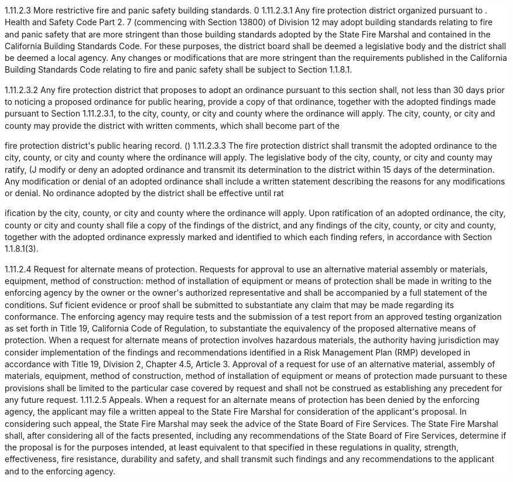 1.11.2.3 More restrictive fire and panic safety building standards.
0
1.11.2.3.1 Any fire protection district organized pursuant to . Health and Safety Code Part 2. 7 (commencing with Section 13800) of Division 12 may adopt building standards relating to fire and panic safety that are more stringent than those building standards adopted by the State Fire Marshal and contained in the California Building Standards Code. For these purposes, the district board shall be deemed a legislative body and
the
district shall be deemed a local agency. Any changes or modifications that are more stringent than the requirements published in the California Building Standards Code  relating to fire and panic safety shall be subject to Section 1.1.8.1.

1.11.2.3.2 Any fire protection district that proposes to adopt an ordinance pursuant to this section shall, not
less than 30 days prior to noticing a proposed ordinance for public hearing, provide a copy of that ordinance, together with the adopted findings made pursuant to Section 1.11.2.3.1, to the city, county, or city and county where the ordinance will apply. The city, county, or city and county may provide the district with written comments, which shall become part of the

fire protection district's public hearing record.
()
1.11.2.3.3 The fire protection district shall transmit the adopted ordinance to the city, county, or city and county where the ordinance will apply. The legislative body of the city, county, or city and county may ratify,
(J
modify or deny an  adopted ordinance and transmit its determination to the district within 15 days of the determination. Any modification or denial of an adopted ordinance shall include a written statement describing the reasons for any modifications or denial. No ordinance adopted by the district shall be effective until rat

ification by the city, county, or city and county where the ordinance will apply. Upon ratification of an adopted ordinance, the city, county or city and county shall file a copy of the findings of the district, and any findings of the city, county, or city and county, together with the adopted ordinance expressly marked and identified to which each finding refers, in accordance with Section 1.1.8.1(3).


1.11.2.4 Request for alternate means of protection.
Requests for approval to use an alternative material assembly or materials, equipment, method of construction: method of installation of equipment or means of protection shall be made in writing to the enforcing agency by the owner or the owner's authorized representative and shall be accompanied by a full statement of the conditions. Suf
ficient evidence or proof shall be submitted to substantiate any claim that may be made regarding its conformance. The enforcing agency may require tests and the submission of a test report from an approved testing organization as set forth in Title 19, California Code of Regulation, to substantiate the equivalency of the proposed alternative means of protection.
When a request for alternate means of protection involves hazardous materials, the authority having jurisdiction may consider implementation of the findings and recommendations identified in a Risk Management Plan (RMP) developed in accordance with Title 19, Division 2, Chapter 4.5, Article 3.
Approval of a request for use of an alternative material, assembly of materials, equipment, method of construction, method of installation of equipment or means of
protection made pursuant to these provisions shall be limited to the particular case covered by request and shall not be construed as establishing any precedent for any future request.
1.11.2.5 Appeals. When a request for an alternate means of protection has been denied by the enforcing agency, the applicant may file a written appeal to the State Fire Marshal for consideration of the applicant's proposal. In considering such appeal, the State Fire Marshal may seek the advice of the State Board of Fire Services. The State Fire Marshal shall, after considering all of the facts presented, including any recommendations of the State Board of Fire Services, determine if the proposal is for the purposes intended, at least equivalent to that specified in these regulations in quality, strength, effectiveness, fire resistance, durability and safety, and shall transmit such findings and any recommendations to the applicant and to the enforcing agency.
